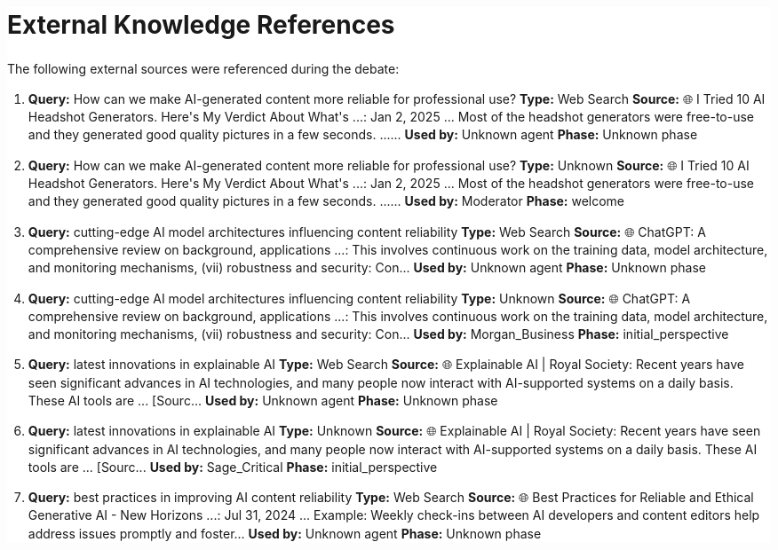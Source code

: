 # External Knowledge References

The following external sources were referenced during the debate:

1. **Query:** How can we make AI-generated content more reliable for professional use?
   **Type:** Web Search
   **Source:** 🌐 I Tried 10 AI Headshot Generators. Here's My Verdict About What's ...: Jan 2, 2025 ... Most of the headshot generators were free-to-use and they generated good quality pictures in a few seconds. ......
   **Used by:** Unknown agent
   **Phase:** Unknown phase

2. **Query:** How can we make AI-generated content more reliable for professional use?
   **Type:** Unknown
   **Source:** 🌐 I Tried 10 AI Headshot Generators. Here's My Verdict About What's ...: Jan 2, 2025 ... Most of the headshot generators were free-to-use and they generated good quality pictures in a few seconds. ......
   **Used by:** Moderator
   **Phase:** welcome

3. **Query:** cutting-edge AI model architectures influencing content reliability
   **Type:** Web Search
   **Source:** 🌐 ChatGPT: A comprehensive review on background, applications ...: This involves continuous work on the training data, model architecture, and monitoring mechanisms, (vii) robustness and security: Con...
   **Used by:** Unknown agent
   **Phase:** Unknown phase

4. **Query:** cutting-edge AI model architectures influencing content reliability
   **Type:** Unknown
   **Source:** 🌐 ChatGPT: A comprehensive review on background, applications ...: This involves continuous work on the training data, model architecture, and monitoring mechanisms, (vii) robustness and security: Con...
   **Used by:** Morgan_Business
   **Phase:** initial_perspective

5. **Query:** latest innovations in explainable AI
   **Type:** Web Search
   **Source:** 🌐 Explainable AI | Royal Society: Recent years have seen significant advances in AI technologies, and many people now interact with AI-supported systems on a daily basis. These AI tools are ... [Sourc...
   **Used by:** Unknown agent
   **Phase:** Unknown phase

6. **Query:** latest innovations in explainable AI
   **Type:** Unknown
   **Source:** 🌐 Explainable AI | Royal Society: Recent years have seen significant advances in AI technologies, and many people now interact with AI-supported systems on a daily basis. These AI tools are ... [Sourc...
   **Used by:** Sage_Critical
   **Phase:** initial_perspective

7. **Query:** best practices in improving AI content reliability
   **Type:** Web Search
   **Source:** 🌐 Best Practices for Reliable and Ethical Generative AI - New Horizons ...: Jul 31, 2024 ... Example: Weekly check-ins between AI developers and content editors help address issues promptly and foster...
   **Used by:** Unknown agent
   **Phase:** Unknown phase
